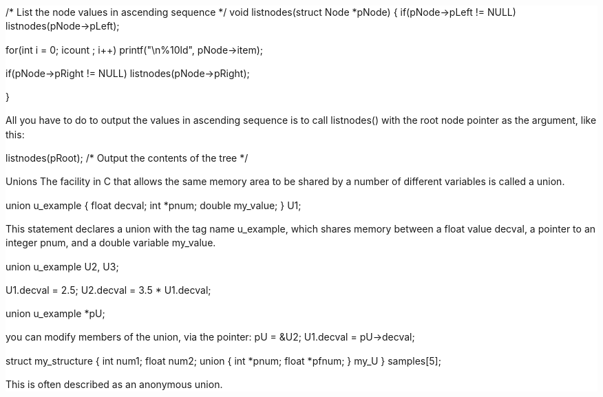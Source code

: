 /* List the node values in ascending sequence */
void listnodes(struct Node *pNode)
{
  if(pNode->pLeft != NULL)
    listnodes(pNode->pLeft);
  
  for(int i = 0; i<pNode->count ; i++)
    printf("\n%10ld", pNode->item);

  if(pNode->pRight != NULL)
    listnodes(pNode->pRight);

}

All you have to do to output the values in ascending sequence is to call 
listnodes() with the root node pointer as the argument, like this:

listnodes(pRoot);	/* Output the contents of the tree */


Unions
The facility in C that allows the same memory area to be shared by a number of 
different variables is called a union.

union u_example
{
  float decval;
  int *pnum;
  double my_value;
} U1;

This statement declares a union with the tag name u_example, which shares memory 
between a float value decval, a pointer to an integer pnum, and a double variable
my_value.

union u_example U2, U3;

U1.decval = 2.5;
U2.decval = 3.5 * U1.decval;

union u_example *pU;

you can modify members of the union, via the pointer:
pU = &U2;
U1.decval = pU->decval;

struct my_structure
{
  int num1;
  float num2;
  union
  {
    int *pnum;
    float *pfnum;
  } my_U
} samples[5];

This is often described as an anonymous union.

